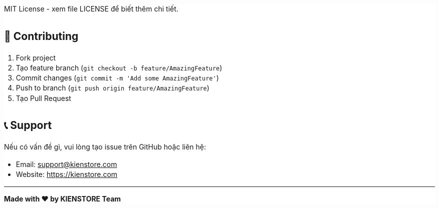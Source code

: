 MIT License - xem file LICENSE để biết thêm chi tiết.

## 🤝 Contributing

1. Fork project
2. Tạo feature branch (`git checkout -b feature/AmazingFeature`)
3. Commit changes (`git commit -m 'Add some AmazingFeature'`)
4. Push to branch (`git push origin feature/AmazingFeature`)
5. Tạo Pull Request

## 📞 Support

Nếu có vấn đề gì, vui lòng tạo issue trên GitHub hoặc liên hệ:
- Email: support@kienstore.com
- Website: https://kienstore.com

---

**Made with ❤️ by KIENSTORE Team** 